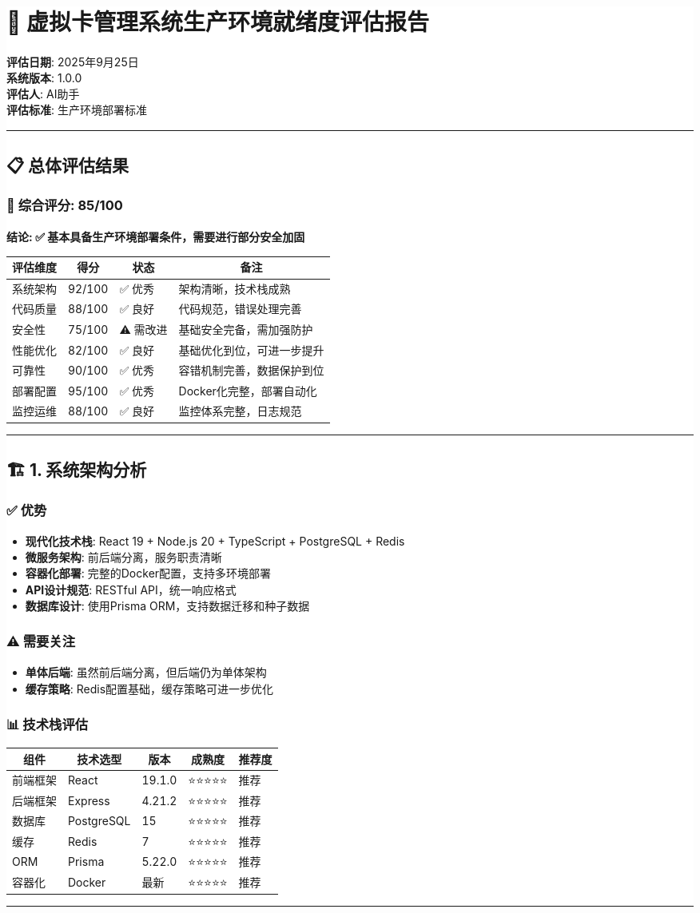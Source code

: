 # 🚀 虚拟卡管理系统生产环境就绪度评估报告

**评估日期**: 2025年9月25日  
**系统版本**: 1.0.0  
**评估人**: AI助手  
**评估标准**: 生产环境部署标准

---

## 📋 **总体评估结果**

### 🎯 **综合评分: 85/100**
**结论: ✅ 基本具备生产环境部署条件，需要进行部分安全加固**

| 评估维度 | 得分 | 状态 | 备注 |
|---------|------|------|------|
| 系统架构 | 92/100 | ✅ 优秀 | 架构清晰，技术栈成熟 |
| 代码质量 | 88/100 | ✅ 良好 | 代码规范，错误处理完善 |
| 安全性 | 75/100 | ⚠️ 需改进 | 基础安全完备，需加强防护 |
| 性能优化 | 82/100 | ✅ 良好 | 基础优化到位，可进一步提升 |
| 可靠性 | 90/100 | ✅ 优秀 | 容错机制完善，数据保护到位 |
| 部署配置 | 95/100 | ✅ 优秀 | Docker化完整，部署自动化 |
| 监控运维 | 88/100 | ✅ 良好 | 监控体系完整，日志规范 |

---

## 🏗️ **1. 系统架构分析**

### ✅ **优势**
- **现代化技术栈**: React 19 + Node.js 20 + TypeScript + PostgreSQL + Redis
- **微服务架构**: 前后端分离，服务职责清晰
- **容器化部署**: 完整的Docker配置，支持多环境部署
- **API设计规范**: RESTful API，统一响应格式
- **数据库设计**: 使用Prisma ORM，支持数据迁移和种子数据

### ⚠️ **需要关注**
- **单体后端**: 虽然前后端分离，但后端仍为单体架构
- **缓存策略**: Redis配置基础，缓存策略可进一步优化

### 📊 **技术栈评估**
| 组件 | 技术选型 | 版本 | 成熟度 | 推荐度 |
|------|---------|------|--------|--------|
| 前端框架 | React | 19.1.0 | ⭐⭐⭐⭐⭐ | 推荐 |
| 后端框架 | Express | 4.21.2 | ⭐⭐⭐⭐⭐ | 推荐 |
| 数据库 | PostgreSQL | 15 | ⭐⭐⭐⭐⭐ | 推荐 |
| 缓存 | Redis | 7 | ⭐⭐⭐⭐⭐ | 推荐 |
| ORM | Prisma | 5.22.0 | ⭐⭐⭐⭐⭐ | 推荐 |
| 容器化 | Docker | 最新 | ⭐⭐⭐⭐⭐ | 推荐 |

---